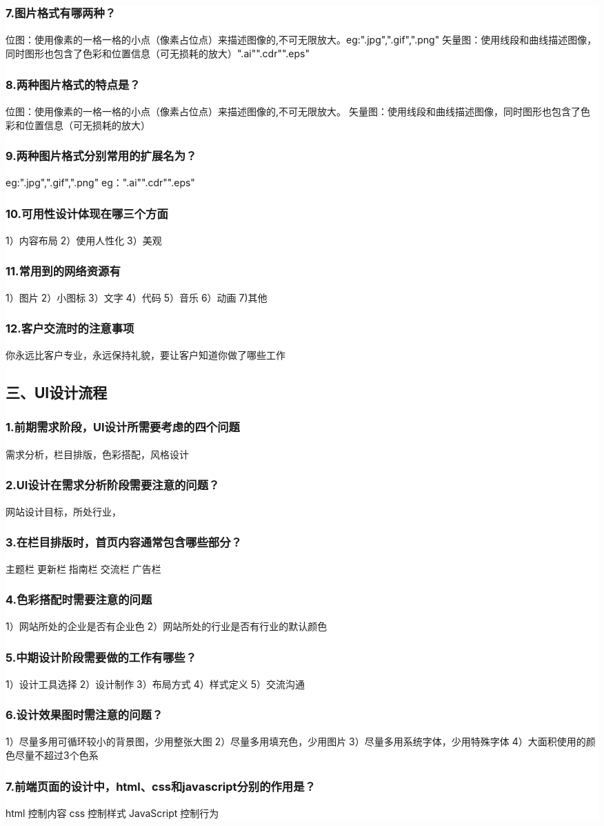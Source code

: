 ### 7.图片格式有哪两种？
位图：使用像素的一格一格的小点（像素占位点）来描述图像的,不可无限放大。eg:".jpg",".gif",".png"
矢量图：使用线段和曲线描述图像，同时图形也包含了色彩和位置信息（可无损耗的放大）".ai"".cdr"".eps"
### 8.两种图片格式的特点是？
位图：使用像素的一格一格的小点（像素占位点）来描述图像的,不可无限放大。
矢量图：使用线段和曲线描述图像，同时图形也包含了色彩和位置信息（可无损耗的放大）

### 9.两种图片格式分别常用的扩展名为？
eg:".jpg",".gif",".png"
eg：".ai"".cdr"".eps"
### 10.可用性设计体现在哪三个方面
1）内容布局
2）使用人性化
3）美观
### 11.常用到的网络资源有
1）图片
2）小图标
3）文字
4）代码
5）音乐
6）动画
7)其他
### 12.客户交流时的注意事项
你永远比客户专业，永远保持礼貌，要让客户知道你做了哪些工作
## 三、UI设计流程

### 1.前期需求阶段，UI设计所需要考虑的四个问题
需求分析，栏目排版，色彩搭配，风格设计

### 2.UI设计在需求分析阶段需要注意的问题？
网站设计目标，所处行业，
### 3.在栏目排版时，首页内容通常包含哪些部分？
主题栏 更新栏 指南栏 交流栏 广告栏
### 4.色彩搭配时需要注意的问题
1）网站所处的企业是否有企业色
2）网站所处的行业是否有行业的默认颜色
### 5.中期设计阶段需要做的工作有哪些？
1）设计工具选择
2）设计制作
3）布局方式
4）样式定义
5）交流沟通
### 6.设计效果图时需注意的问题？
1）尽量多用可循环较小的背景图，少用整张大图
2）尽量多用填充色，少用图片
3）尽量多用系统字体，少用特殊字体
4）大面积使用的颜色尽量不超过3个色系
### 7.前端页面的设计中，html、css和javascript分别的作用是？
html 控制内容 css 控制样式 JavaScript 控制行为
